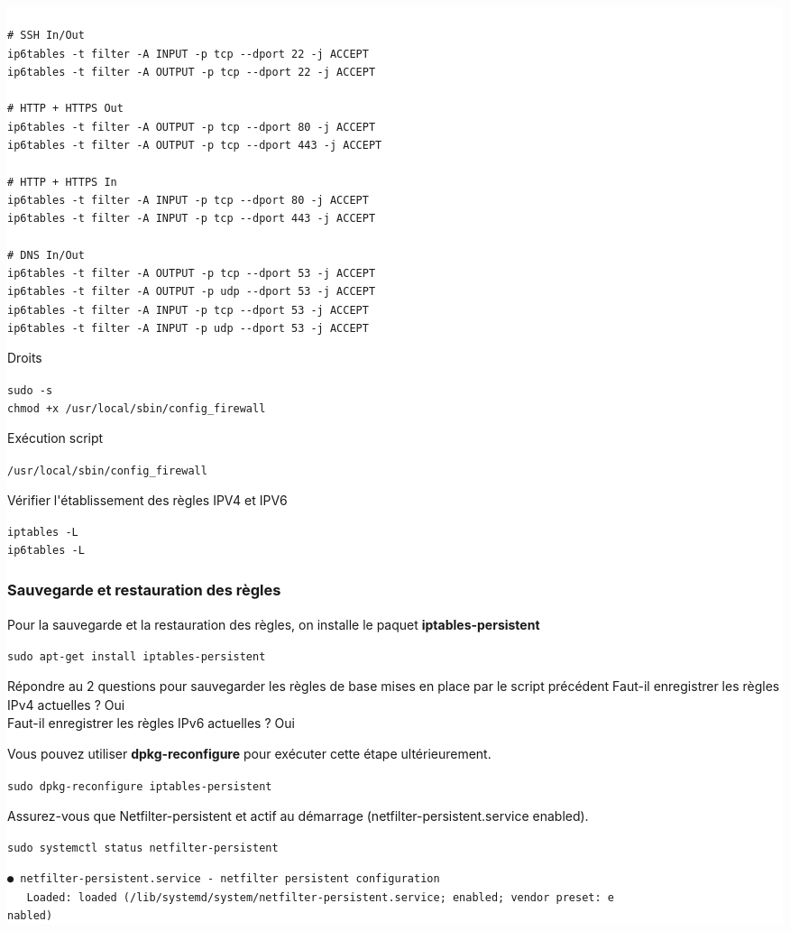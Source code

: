 ```

# SSH In/Out
ip6tables -t filter -A INPUT -p tcp --dport 22 -j ACCEPT
ip6tables -t filter -A OUTPUT -p tcp --dport 22 -j ACCEPT

# HTTP + HTTPS Out
ip6tables -t filter -A OUTPUT -p tcp --dport 80 -j ACCEPT
ip6tables -t filter -A OUTPUT -p tcp --dport 443 -j ACCEPT

# HTTP + HTTPS In
ip6tables -t filter -A INPUT -p tcp --dport 80 -j ACCEPT
ip6tables -t filter -A INPUT -p tcp --dport 443 -j ACCEPT

# DNS In/Out
ip6tables -t filter -A OUTPUT -p tcp --dport 53 -j ACCEPT
ip6tables -t filter -A OUTPUT -p udp --dport 53 -j ACCEPT
ip6tables -t filter -A INPUT -p tcp --dport 53 -j ACCEPT
ip6tables -t filter -A INPUT -p udp --dport 53 -j ACCEPT

```

Droits

	sudo -s
	chmod +x /usr/local/sbin/config_firewall

Exécution script

	/usr/local/sbin/config_firewall

Vérifier l'établissement des règles IPV4 et IPV6

	iptables -L
	ip6tables -L

### Sauvegarde et restauration des règles

Pour la sauvegarde et la restauration des règles, on installe le paquet **iptables-persistent**

	sudo apt-get install iptables-persistent

Répondre au 2 questions pour sauvegarder les règles de base mises en place par le script précédent 
Faut-il enregistrer les règles IPv4 actuelles ? Oui  
Faut-il enregistrer les règles IPv6 actuelles ? Oui  

Vous pouvez utiliser **dpkg-reconfigure** pour exécuter cette étape ultérieurement.

	sudo dpkg-reconfigure iptables-persistent

Assurez-vous que Netfilter-persistent et actif au démarrage (netfilter-persistent.service enabled).

	sudo systemctl status netfilter-persistent

```
● netfilter-persistent.service - netfilter persistent configuration
   Loaded: loaded (/lib/systemd/system/netfilter-persistent.service; enabled; vendor preset: e
nabled)
```
